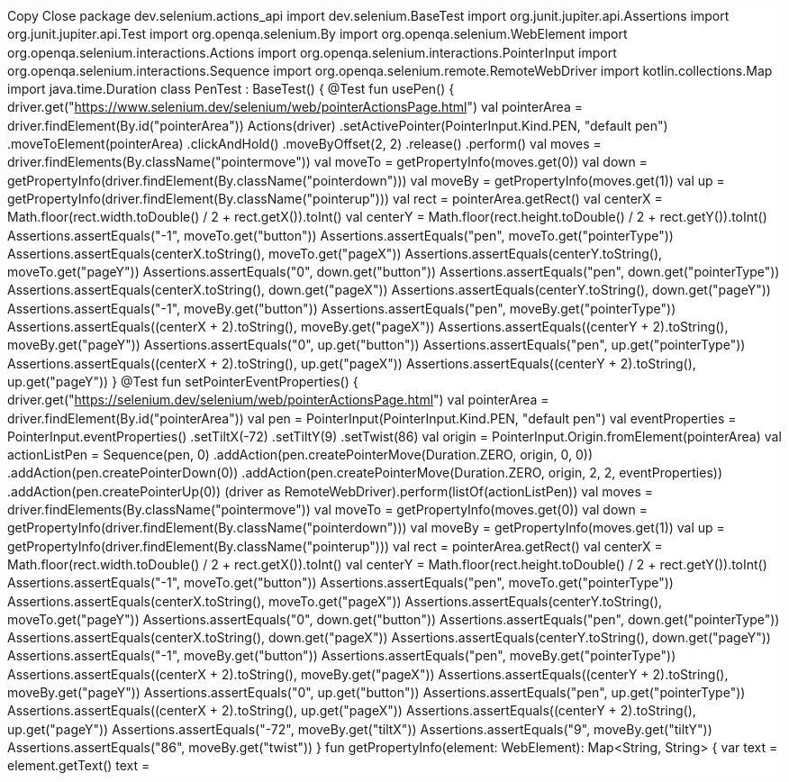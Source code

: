 Copy  Close               package dev.selenium.actions_api          import dev.selenium.BaseTest     import org.junit.jupiter.api.Assertions     import org.junit.jupiter.api.Test     import org.openqa.selenium.By     import org.openqa.selenium.WebElement     import org.openqa.selenium.interactions.Actions     import org.openqa.selenium.interactions.PointerInput     import org.openqa.selenium.interactions.Sequence     import org.openqa.selenium.remote.RemoteWebDriver          import kotlin.collections.Map     import java.time.Duration          class PenTest : BaseTest() {                @Test         fun usePen() {             driver.get("https://www.selenium.dev/selenium/web/pointerActionsPage.html")                          val pointerArea = driver.findElement(By.id("pointerArea"))             Actions(driver)                     .setActivePointer(PointerInput.Kind.PEN, "default pen")                     .moveToElement(pointerArea)                     .clickAndHold()                     .moveByOffset(2, 2)                     .release()                     .perform()                  val moves = driver.findElements(By.className("pointermove"))             val moveTo = getPropertyInfo(moves.get(0))             val down = getPropertyInfo(driver.findElement(By.className("pointerdown")))             val moveBy = getPropertyInfo(moves.get(1))             val up = getPropertyInfo(driver.findElement(By.className("pointerup")))                          val rect = pointerArea.getRect()                  val centerX = Math.floor(rect.width.toDouble() / 2 + rect.getX()).toInt()             val centerY = Math.floor(rect.height.toDouble() / 2 + rect.getY()).toInt()             Assertions.assertEquals("-1", moveTo.get("button"))             Assertions.assertEquals("pen", moveTo.get("pointerType"))             Assertions.assertEquals(centerX.toString(), moveTo.get("pageX"))             Assertions.assertEquals(centerY.toString(), moveTo.get("pageY"))             Assertions.assertEquals("0", down.get("button"))             Assertions.assertEquals("pen", down.get("pointerType"))             Assertions.assertEquals(centerX.toString(), down.get("pageX"))             Assertions.assertEquals(centerY.toString(), down.get("pageY"))             Assertions.assertEquals("-1", moveBy.get("button"))             Assertions.assertEquals("pen", moveBy.get("pointerType"))             Assertions.assertEquals((centerX + 2).toString(), moveBy.get("pageX"))             Assertions.assertEquals((centerY + 2).toString(), moveBy.get("pageY"))             Assertions.assertEquals("0", up.get("button"))             Assertions.assertEquals("pen", up.get("pointerType"))             Assertions.assertEquals((centerX + 2).toString(), up.get("pageX"))             Assertions.assertEquals((centerY + 2).toString(), up.get("pageY"))         }              @Test         fun setPointerEventProperties() {             driver.get("https://selenium.dev/selenium/web/pointerActionsPage.html")                          val pointerArea = driver.findElement(By.id("pointerArea"))             val pen = PointerInput(PointerInput.Kind.PEN, "default pen")             val eventProperties = PointerInput.eventProperties()                     .setTiltX(-72)                     .setTiltY(9)                     .setTwist(86)             val origin = PointerInput.Origin.fromElement(pointerArea)                          val actionListPen = Sequence(pen, 0)                     .addAction(pen.createPointerMove(Duration.ZERO, origin, 0, 0))                     .addAction(pen.createPointerDown(0))                     .addAction(pen.createPointerMove(Duration.ZERO, origin, 2, 2, eventProperties))                     .addAction(pen.createPointerUp(0))                  (driver as RemoteWebDriver).perform(listOf(actionListPen))                                           val moves = driver.findElements(By.className("pointermove"))             val moveTo = getPropertyInfo(moves.get(0))             val down = getPropertyInfo(driver.findElement(By.className("pointerdown")))             val moveBy = getPropertyInfo(moves.get(1))             val up = getPropertyInfo(driver.findElement(By.className("pointerup")))                          val rect = pointerArea.getRect()                  val centerX = Math.floor(rect.width.toDouble() / 2 + rect.getX()).toInt()             val centerY = Math.floor(rect.height.toDouble() / 2 + rect.getY()).toInt()             Assertions.assertEquals("-1", moveTo.get("button"))             Assertions.assertEquals("pen", moveTo.get("pointerType"))             Assertions.assertEquals(centerX.toString(), moveTo.get("pageX"))             Assertions.assertEquals(centerY.toString(), moveTo.get("pageY"))             Assertions.assertEquals("0", down.get("button"))             Assertions.assertEquals("pen", down.get("pointerType"))             Assertions.assertEquals(centerX.toString(), down.get("pageX"))             Assertions.assertEquals(centerY.toString(), down.get("pageY"))             Assertions.assertEquals("-1", moveBy.get("button"))             Assertions.assertEquals("pen", moveBy.get("pointerType"))             Assertions.assertEquals((centerX + 2).toString(), moveBy.get("pageX"))             Assertions.assertEquals((centerY + 2).toString(), moveBy.get("pageY"))             Assertions.assertEquals("0", up.get("button"))             Assertions.assertEquals("pen", up.get("pointerType"))             Assertions.assertEquals((centerX + 2).toString(), up.get("pageX"))             Assertions.assertEquals((centerY + 2).toString(), up.get("pageY"))      	                 Assertions.assertEquals("-72", moveBy.get("tiltX"))             Assertions.assertEquals("9", moveBy.get("tiltY"))             Assertions.assertEquals("86", moveBy.get("twist"))         }                  fun getPropertyInfo(element: WebElement): Map<String, String> {             var text = element.getText()               text =